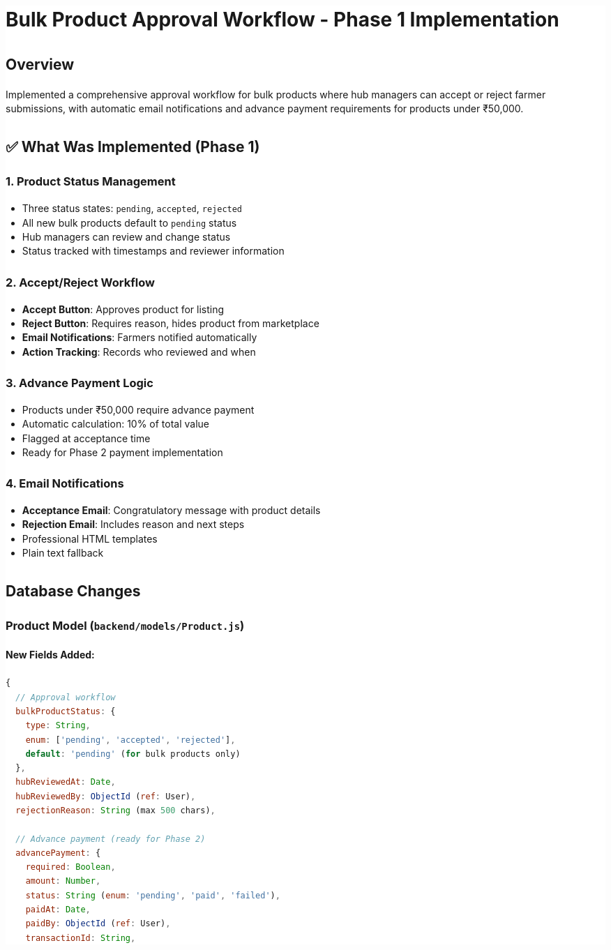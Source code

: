 # Bulk Product Approval Workflow - Phase 1 Implementation

## Overview
Implemented a comprehensive approval workflow for bulk products where hub managers can accept or reject farmer submissions, with automatic email notifications and advance payment requirements for products under ₹50,000.

## ✅ What Was Implemented (Phase 1)

### 1. **Product Status Management**
- Three status states: `pending`, `accepted`, `rejected`
- All new bulk products default to `pending` status
- Hub managers can review and change status
- Status tracked with timestamps and reviewer information

### 2. **Accept/Reject Workflow**
- **Accept Button**: Approves product for listing
- **Reject Button**: Requires reason, hides product from marketplace
- **Email Notifications**: Farmers notified automatically
- **Action Tracking**: Records who reviewed and when

### 3. **Advance Payment Logic**
- Products under ₹50,000 require advance payment
- Automatic calculation: 10% of total value
- Flagged at acceptance time
- Ready for Phase 2 payment implementation

### 4. **Email Notifications**
- **Acceptance Email**: Congratulatory message with product details
- **Rejection Email**: Includes reason and next steps
- Professional HTML templates
- Plain text fallback

## Database Changes

### Product Model (`backend/models/Product.js`)

#### New Fields Added:

```javascript
{
  // Approval workflow
  bulkProductStatus: {
    type: String,
    enum: ['pending', 'accepted', 'rejected'],
    default: 'pending' (for bulk products only)
  },
  hubReviewedAt: Date,
  hubReviewedBy: ObjectId (ref: User),
  rejectionReason: String (max 500 chars),
  
  // Advance payment (ready for Phase 2)
  advancePayment: {
    required: Boolean,
    amount: Number,
    status: String (enum: 'pending', 'paid', 'failed'),
    paidAt: Date,
    paidBy: ObjectId (ref: User),
    transactionId: String,
```